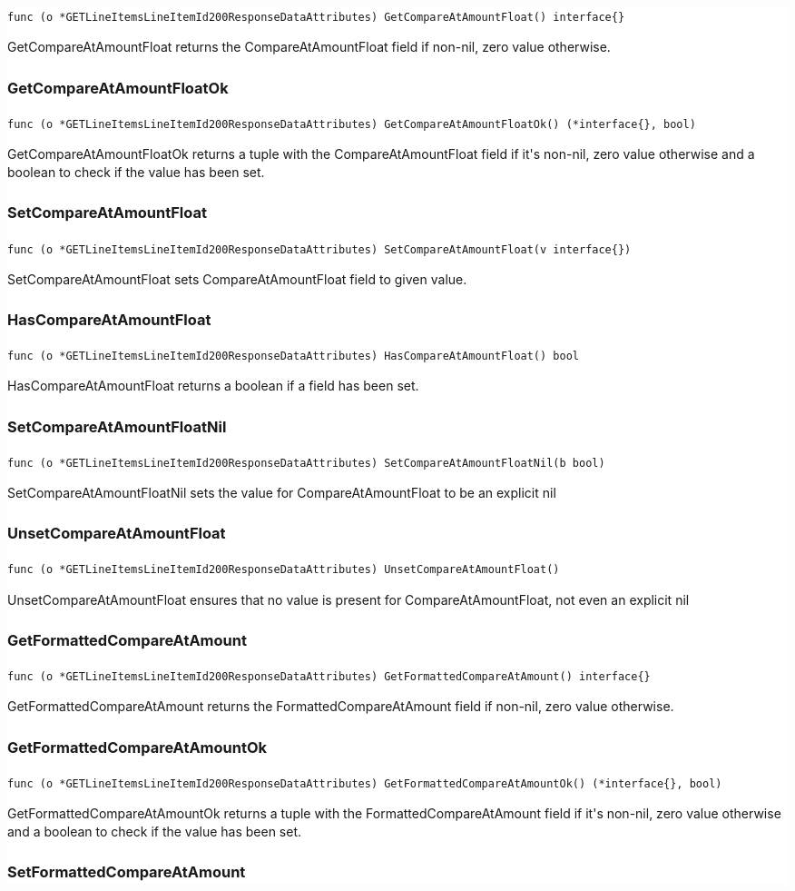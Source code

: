 `func (o *GETLineItemsLineItemId200ResponseDataAttributes) GetCompareAtAmountFloat() interface{}`

GetCompareAtAmountFloat returns the CompareAtAmountFloat field if non-nil, zero value otherwise.

### GetCompareAtAmountFloatOk

`func (o *GETLineItemsLineItemId200ResponseDataAttributes) GetCompareAtAmountFloatOk() (*interface{}, bool)`

GetCompareAtAmountFloatOk returns a tuple with the CompareAtAmountFloat field if it's non-nil, zero value otherwise
and a boolean to check if the value has been set.

### SetCompareAtAmountFloat

`func (o *GETLineItemsLineItemId200ResponseDataAttributes) SetCompareAtAmountFloat(v interface{})`

SetCompareAtAmountFloat sets CompareAtAmountFloat field to given value.

### HasCompareAtAmountFloat

`func (o *GETLineItemsLineItemId200ResponseDataAttributes) HasCompareAtAmountFloat() bool`

HasCompareAtAmountFloat returns a boolean if a field has been set.

### SetCompareAtAmountFloatNil

`func (o *GETLineItemsLineItemId200ResponseDataAttributes) SetCompareAtAmountFloatNil(b bool)`

 SetCompareAtAmountFloatNil sets the value for CompareAtAmountFloat to be an explicit nil

### UnsetCompareAtAmountFloat
`func (o *GETLineItemsLineItemId200ResponseDataAttributes) UnsetCompareAtAmountFloat()`

UnsetCompareAtAmountFloat ensures that no value is present for CompareAtAmountFloat, not even an explicit nil
### GetFormattedCompareAtAmount

`func (o *GETLineItemsLineItemId200ResponseDataAttributes) GetFormattedCompareAtAmount() interface{}`

GetFormattedCompareAtAmount returns the FormattedCompareAtAmount field if non-nil, zero value otherwise.

### GetFormattedCompareAtAmountOk

`func (o *GETLineItemsLineItemId200ResponseDataAttributes) GetFormattedCompareAtAmountOk() (*interface{}, bool)`

GetFormattedCompareAtAmountOk returns a tuple with the FormattedCompareAtAmount field if it's non-nil, zero value otherwise
and a boolean to check if the value has been set.

### SetFormattedCompareAtAmount
